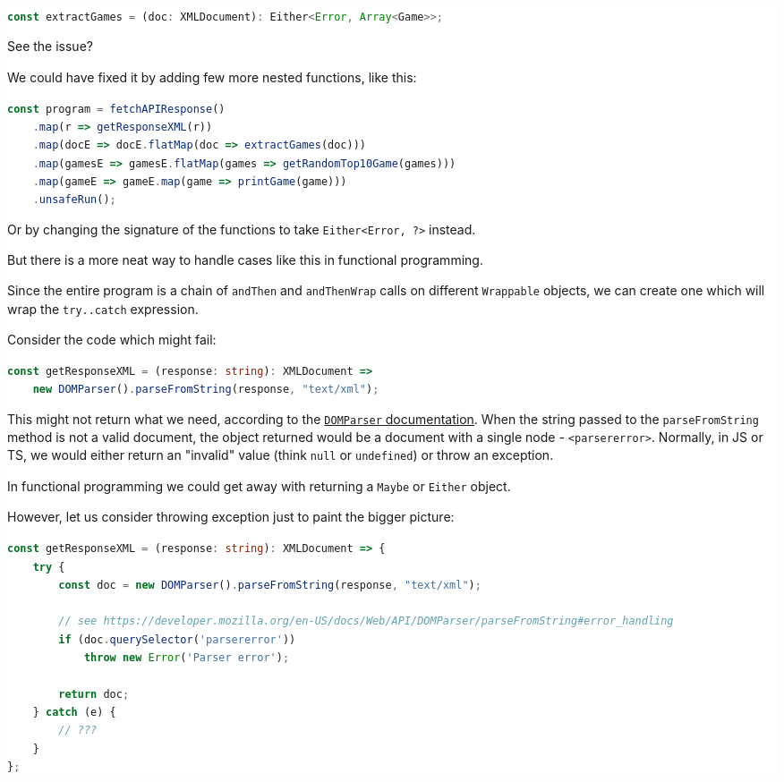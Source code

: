 ```ts
const extractGames = (doc: XMLDocument): Either<Error, Array<Game>>;
```

See the issue?

We could have fixed it by adding few more nested functions, like this:

```ts
const program = fetchAPIResponse()
    .map(r => getResponseXML(r))
    .map(docE => docE.flatMap(doc => extractGames(doc)))
    .map(gamesE => gamesE.flatMap(games => getRandomTop10Game(games)))
    .map(gameE => gameE.map(game => printGame(game)))
    .unsafeRun();
```

Or by changing the signature of the functions to take `Either<Error, ?>` instead.

But there is a more neat way to handle cases like this in functional programming.

Since the entire program is a chain of `andThen` and `andThenWrap` calls on different
`Wrappable` objects, we can create one which will wrap the `try..catch` expression.

Consider the code which might fail:

```ts
const getResponseXML = (response: string): XMLDocument =>
    new DOMParser().parseFromString(response, "text/xml");
```

This might not return what we need, according to the [`DOMParser` documentation](https://developer.mozilla.org/en-US/docs/Web/API/DOMParser/parseFromString#error_handling).
When the string passed to the `parseFromString` method is not a valid document, the object
returned would be a document with a single node - `<parsererror>`.
Normally, in JS or TS, we would either return an "invalid" value (think `null` or `undefined`) or throw an exception.

In functional programming we could get away with returning a `Maybe` or `Either` object.

However, let us consider throwing exception just to paint the bigger picture:

```ts
const getResponseXML = (response: string): XMLDocument => {
    try {
        const doc = new DOMParser().parseFromString(response, "text/xml");

        // see https://developer.mozilla.org/en-US/docs/Web/API/DOMParser/parseFromString#error_handling
        if (doc.querySelector('parsererror'))
            throw new Error('Parser error');

        return doc;
    } catch (e) {
        // ???
    }
};
```

